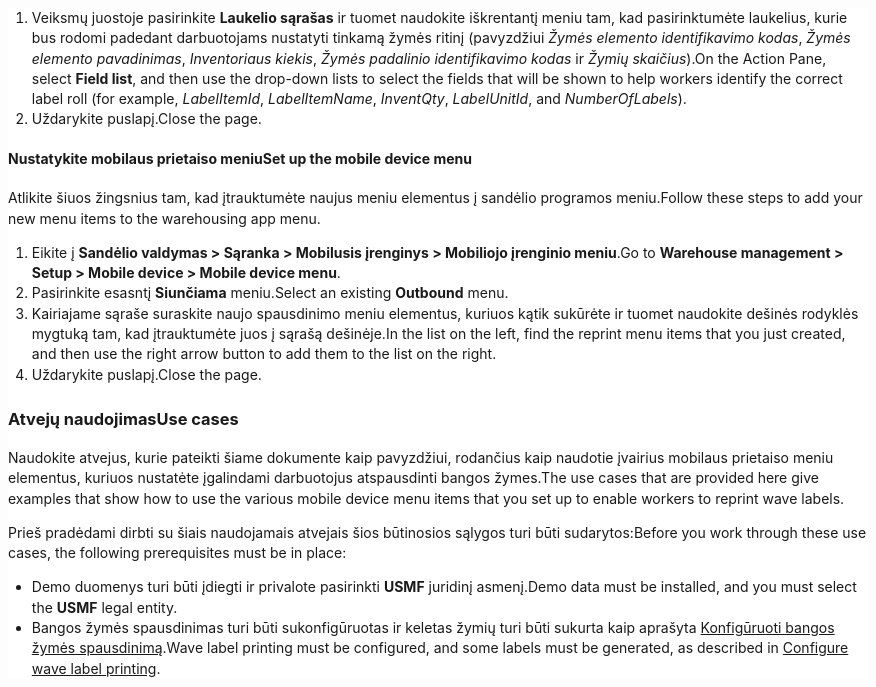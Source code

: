 1. <span data-ttu-id="a1d4b-194">Veiksmų juostoje pasirinkite **Laukelio sąrašas** ir tuomet naudokite iškrentantį meniu tam, kad pasirinktumėte laukelius, kurie bus rodomi padedant darbuotojams nustatyti tinkamą žymės ritinį (pavyzdžiui *Žymės elemento identifikavimo kodas*, *Žymės elemento pavadinimas*, *Inventoriaus kiekis*, *Žymės padalinio identifikavimo kodas* ir *Žymių skaičius*).</span><span class="sxs-lookup"><span data-stu-id="a1d4b-194">On the Action Pane, select **Field list**, and then use the drop-down lists to select the fields that will be shown to help workers identify the correct label roll (for example, *LabelItemId*, *LabelItemName*, *InventQty*, *LabelUnitId*, and *NumberOfLabels*).</span></span>
1. <span data-ttu-id="a1d4b-195">Uždarykite puslapį.</span><span class="sxs-lookup"><span data-stu-id="a1d4b-195">Close the page.</span></span>

#### <a name="set-up-the-mobile-device-menu"></a><span data-ttu-id="a1d4b-196">Nustatykite mobilaus prietaiso meniu</span><span class="sxs-lookup"><span data-stu-id="a1d4b-196">Set up the mobile device menu</span></span>

<span data-ttu-id="a1d4b-197">Atlikite šiuos žingsnius tam, kad įtrauktumėte naujus meniu elementus į sandėlio programos meniu.</span><span class="sxs-lookup"><span data-stu-id="a1d4b-197">Follow these steps to add your new menu items to the warehousing app menu.</span></span>

1. <span data-ttu-id="a1d4b-198">Eikite į **Sandėlio valdymas \> Sąranka \> Mobilusis įrenginys \> Mobiliojo įrenginio meniu**.</span><span class="sxs-lookup"><span data-stu-id="a1d4b-198">Go to **Warehouse management \> Setup \> Mobile device \> Mobile device menu**.</span></span>
1. <span data-ttu-id="a1d4b-199">Pasirinkite esasntį **Siunčiama** meniu.</span><span class="sxs-lookup"><span data-stu-id="a1d4b-199">Select an existing **Outbound** menu.</span></span>
1. <span data-ttu-id="a1d4b-200">Kairiajame sąraše suraskite naujo spausdinimo meniu elementus, kuriuos kątik sukūrėte ir tuomet naudokite dešinės rodyklės mygtuką tam, kad įtrauktumėte juos į sąrašą dešinėje.</span><span class="sxs-lookup"><span data-stu-id="a1d4b-200">In the list on the left, find the reprint menu items that you just created, and then use the right arrow button to add them to the list on the right.</span></span>
1. <span data-ttu-id="a1d4b-201">Uždarykite puslapį.</span><span class="sxs-lookup"><span data-stu-id="a1d4b-201">Close the page.</span></span>

### <a name="use-cases"></a><span data-ttu-id="a1d4b-202">Atvejų naudojimas</span><span class="sxs-lookup"><span data-stu-id="a1d4b-202">Use cases</span></span>

<span data-ttu-id="a1d4b-203">Naudokite atvejus, kurie pateikti šiame dokumente kaip pavyzdžiui, rodančius kaip naudotie įvairius mobilaus prietaiso meniu elementus, kuriuos nustatėte įgalindami darbuotojus atspausdinti bangos žymes.</span><span class="sxs-lookup"><span data-stu-id="a1d4b-203">The use cases that are provided here give examples that show how to use the various mobile device menu items that you set up to enable workers to reprint wave labels.</span></span>

<span data-ttu-id="a1d4b-204">Prieš pradėdami dirbti su šiais naudojamais atvejais šios būtinosios sąlygos turi būti sudarytos:</span><span class="sxs-lookup"><span data-stu-id="a1d4b-204">Before you work through these use cases, the following prerequisites must be in place:</span></span>

- <span data-ttu-id="a1d4b-205">Demo duomenys turi būti įdiegti ir privalote pasirinkti **USMF** juridinį asmenį.</span><span class="sxs-lookup"><span data-stu-id="a1d4b-205">Demo data must be installed, and you must select the **USMF** legal entity.</span></span>
- <span data-ttu-id="a1d4b-206">Bangos žymės spausdinimas turi būti sukonfigūruotas ir keletas žymių turi būti sukurta kaip aprašyta [Konfigūruoti bangos žymės spausdinimą](../warehousing/configure-wave-label-printing.md).</span><span class="sxs-lookup"><span data-stu-id="a1d4b-206">Wave label printing must be configured, and some labels must be generated, as described in [Configure wave label printing](../warehousing/configure-wave-label-printing.md).</span></span>
